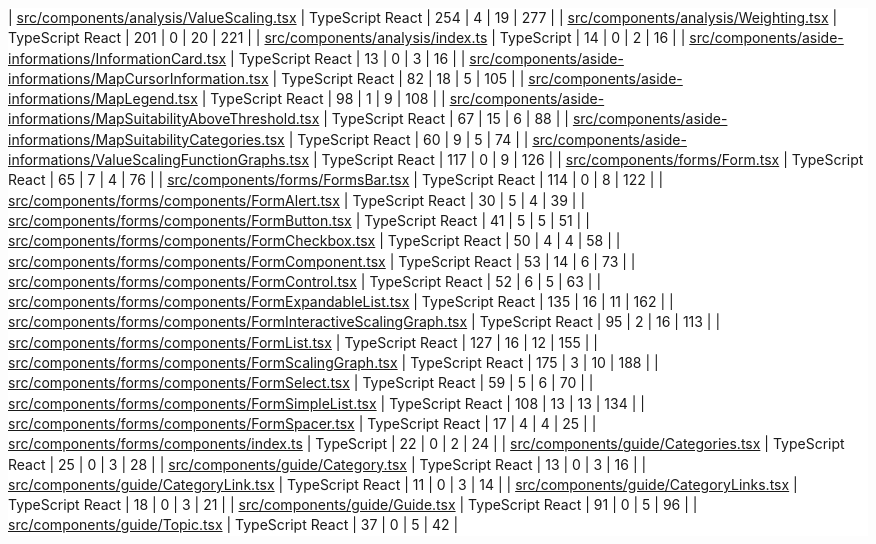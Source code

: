 | [src/components/analysis/ValueScaling.tsx](/src/components/analysis/ValueScaling.tsx)                                                     | TypeScript React   |    254 |       4 |    19 |    277 |
| [src/components/analysis/Weighting.tsx](/src/components/analysis/Weighting.tsx)                                                           | TypeScript React   |    201 |       0 |    20 |    221 |
| [src/components/analysis/index.ts](/src/components/analysis/index.ts)                                                                     | TypeScript         |     14 |       0 |     2 |     16 |
| [src/components/aside-informations/InformationCard.tsx](/src/components/aside-informations/InformationCard.tsx)                           | TypeScript React   |     13 |       0 |     3 |     16 |
| [src/components/aside-informations/MapCursorInformation.tsx](/src/components/aside-informations/MapCursorInformation.tsx)                 | TypeScript React   |     82 |      18 |     5 |    105 |
| [src/components/aside-informations/MapLegend.tsx](/src/components/aside-informations/MapLegend.tsx)                                       | TypeScript React   |     98 |       1 |     9 |    108 |
| [src/components/aside-informations/MapSuitabilityAboveThreshold.tsx](/src/components/aside-informations/MapSuitabilityAboveThreshold.tsx) | TypeScript React   |     67 |      15 |     6 |     88 |
| [src/components/aside-informations/MapSuitabilityCategories.tsx](/src/components/aside-informations/MapSuitabilityCategories.tsx)         | TypeScript React   |     60 |       9 |     5 |     74 |
| [src/components/aside-informations/ValueScalingFunctionGraphs.tsx](/src/components/aside-informations/ValueScalingFunctionGraphs.tsx)     | TypeScript React   |    117 |       0 |     9 |    126 |
| [src/components/forms/Form.tsx](/src/components/forms/Form.tsx)                                                                           | TypeScript React   |     65 |       7 |     4 |     76 |
| [src/components/forms/FormsBar.tsx](/src/components/forms/FormsBar.tsx)                                                                   | TypeScript React   |    114 |       0 |     8 |    122 |
| [src/components/forms/components/FormAlert.tsx](/src/components/forms/components/FormAlert.tsx)                                           | TypeScript React   |     30 |       5 |     4 |     39 |
| [src/components/forms/components/FormButton.tsx](/src/components/forms/components/FormButton.tsx)                                         | TypeScript React   |     41 |       5 |     5 |     51 |
| [src/components/forms/components/FormCheckbox.tsx](/src/components/forms/components/FormCheckbox.tsx)                                     | TypeScript React   |     50 |       4 |     4 |     58 |
| [src/components/forms/components/FormComponent.tsx](/src/components/forms/components/FormComponent.tsx)                                   | TypeScript React   |     53 |      14 |     6 |     73 |
| [src/components/forms/components/FormControl.tsx](/src/components/forms/components/FormControl.tsx)                                       | TypeScript React   |     52 |       6 |     5 |     63 |
| [src/components/forms/components/FormExpandableList.tsx](/src/components/forms/components/FormExpandableList.tsx)                         | TypeScript React   |    135 |      16 |    11 |    162 |
| [src/components/forms/components/FormInteractiveScalingGraph.tsx](/src/components/forms/components/FormInteractiveScalingGraph.tsx)       | TypeScript React   |     95 |       2 |    16 |    113 |
| [src/components/forms/components/FormList.tsx](/src/components/forms/components/FormList.tsx)                                             | TypeScript React   |    127 |      16 |    12 |    155 |
| [src/components/forms/components/FormScalingGraph.tsx](/src/components/forms/components/FormScalingGraph.tsx)                             | TypeScript React   |    175 |       3 |    10 |    188 |
| [src/components/forms/components/FormSelect.tsx](/src/components/forms/components/FormSelect.tsx)                                         | TypeScript React   |     59 |       5 |     6 |     70 |
| [src/components/forms/components/FormSimpleList.tsx](/src/components/forms/components/FormSimpleList.tsx)                                 | TypeScript React   |    108 |      13 |    13 |    134 |
| [src/components/forms/components/FormSpacer.tsx](/src/components/forms/components/FormSpacer.tsx)                                         | TypeScript React   |     17 |       4 |     4 |     25 |
| [src/components/forms/components/index.ts](/src/components/forms/components/index.ts)                                                     | TypeScript         |     22 |       0 |     2 |     24 |
| [src/components/guide/Categories.tsx](/src/components/guide/Categories.tsx)                                                               | TypeScript React   |     25 |       0 |     3 |     28 |
| [src/components/guide/Category.tsx](/src/components/guide/Category.tsx)                                                                   | TypeScript React   |     13 |       0 |     3 |     16 |
| [src/components/guide/CategoryLink.tsx](/src/components/guide/CategoryLink.tsx)                                                           | TypeScript React   |     11 |       0 |     3 |     14 |
| [src/components/guide/CategoryLinks.tsx](/src/components/guide/CategoryLinks.tsx)                                                         | TypeScript React   |     18 |       0 |     3 |     21 |
| [src/components/guide/Guide.tsx](/src/components/guide/Guide.tsx)                                                                         | TypeScript React   |     91 |       0 |     5 |     96 |
| [src/components/guide/Topic.tsx](/src/components/guide/Topic.tsx)                                                                         | TypeScript React   |     37 |       0 |     5 |     42 |